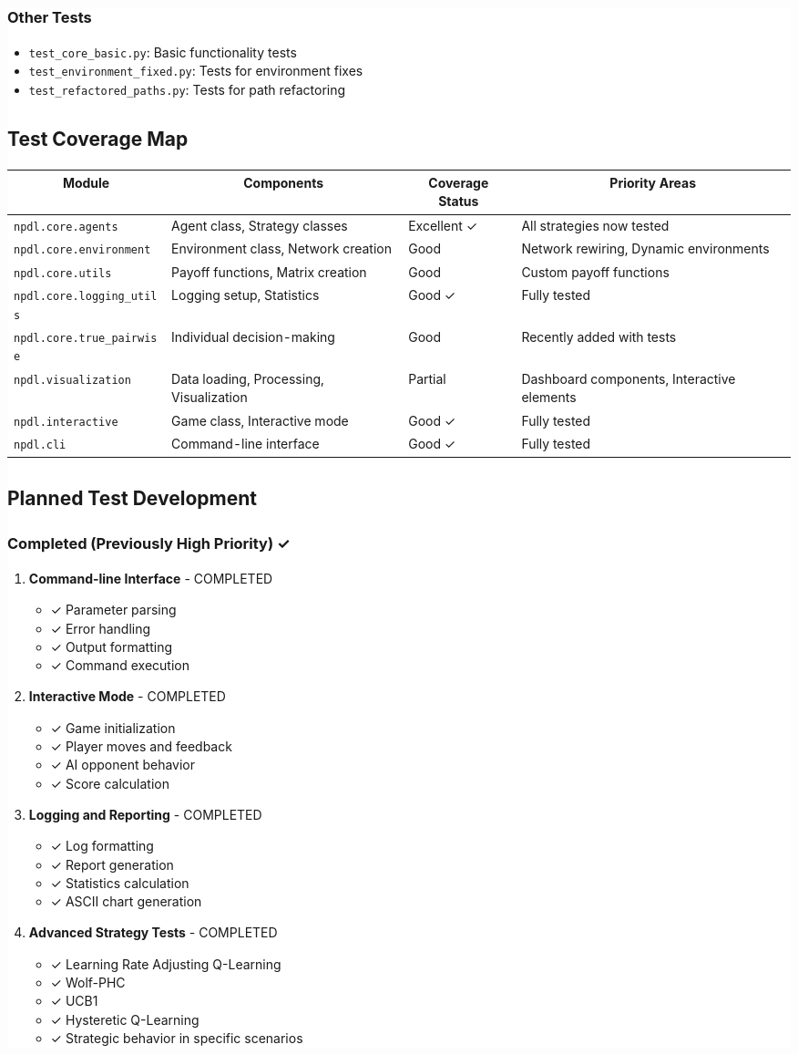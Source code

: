 ### Other Tests
- `test_core_basic.py`: Basic functionality tests
- `test_environment_fixed.py`: Tests for environment fixes
- `test_refactored_paths.py`: Tests for path refactoring

## Test Coverage Map

| Module | Components | Coverage Status | Priority Areas |
|--------|------------|----------------|----------------|
| `npdl.core.agents` | Agent class, Strategy classes | Excellent ✓ | All strategies now tested |
| `npdl.core.environment` | Environment class, Network creation | Good | Network rewiring, Dynamic environments |
| `npdl.core.utils` | Payoff functions, Matrix creation | Good | Custom payoff functions |
| `npdl.core.logging_utils` | Logging setup, Statistics | Good ✓ | Fully tested |
| `npdl.core.true_pairwise` | Individual decision-making | Good | Recently added with tests |
| `npdl.visualization` | Data loading, Processing, Visualization | Partial | Dashboard components, Interactive elements |
| `npdl.interactive` | Game class, Interactive mode | Good ✓ | Fully tested |
| `npdl.cli` | Command-line interface | Good ✓ | Fully tested |

## Planned Test Development

### Completed (Previously High Priority) ✓
1. **Command-line Interface** - COMPLETED
   - ✓ Parameter parsing
   - ✓ Error handling
   - ✓ Output formatting
   - ✓ Command execution

2. **Interactive Mode** - COMPLETED
   - ✓ Game initialization
   - ✓ Player moves and feedback
   - ✓ AI opponent behavior
   - ✓ Score calculation

3. **Logging and Reporting** - COMPLETED
   - ✓ Log formatting
   - ✓ Report generation
   - ✓ Statistics calculation
   - ✓ ASCII chart generation

4. **Advanced Strategy Tests** - COMPLETED
   - ✓ Learning Rate Adjusting Q-Learning
   - ✓ Wolf-PHC
   - ✓ UCB1
   - ✓ Hysteretic Q-Learning
   - ✓ Strategic behavior in specific scenarios
